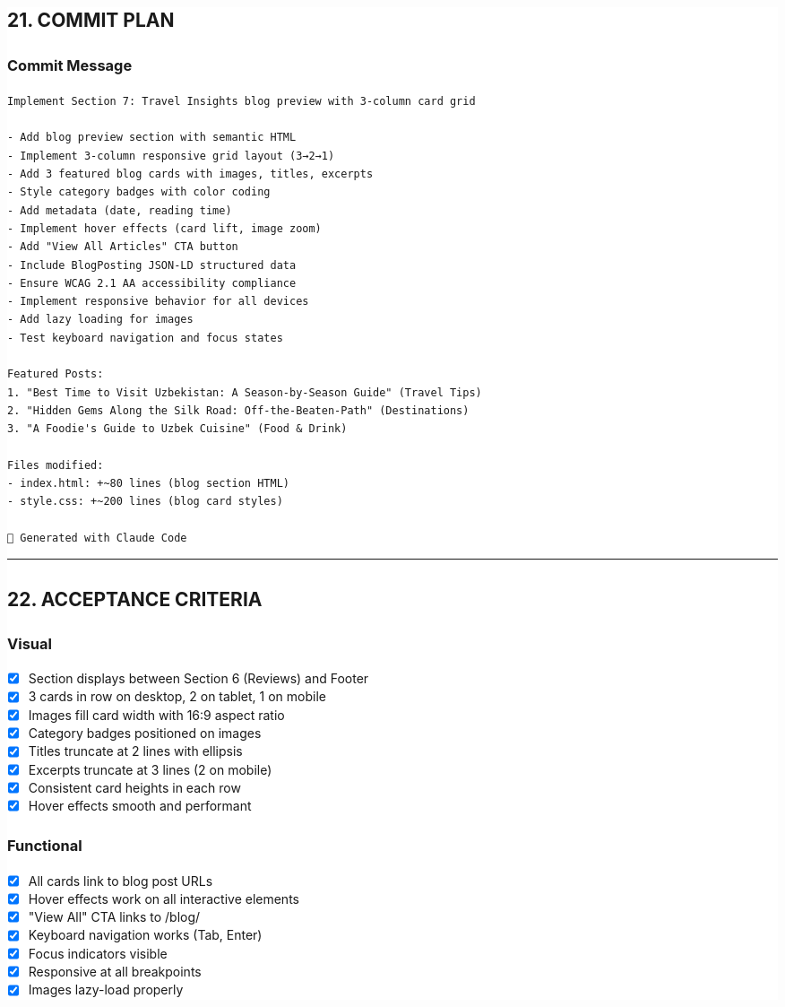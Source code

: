 ## 21. COMMIT PLAN

### Commit Message
```
Implement Section 7: Travel Insights blog preview with 3-column card grid

- Add blog preview section with semantic HTML
- Implement 3-column responsive grid layout (3→2→1)
- Add 3 featured blog cards with images, titles, excerpts
- Style category badges with color coding
- Add metadata (date, reading time)
- Implement hover effects (card lift, image zoom)
- Add "View All Articles" CTA button
- Include BlogPosting JSON-LD structured data
- Ensure WCAG 2.1 AA accessibility compliance
- Implement responsive behavior for all devices
- Add lazy loading for images
- Test keyboard navigation and focus states

Featured Posts:
1. "Best Time to Visit Uzbekistan: A Season-by-Season Guide" (Travel Tips)
2. "Hidden Gems Along the Silk Road: Off-the-Beaten-Path" (Destinations)
3. "A Foodie's Guide to Uzbek Cuisine" (Food & Drink)

Files modified:
- index.html: +~80 lines (blog section HTML)
- style.css: +~200 lines (blog card styles)

🤖 Generated with Claude Code
```

---

## 22. ACCEPTANCE CRITERIA

### Visual
- [x] Section displays between Section 6 (Reviews) and Footer
- [x] 3 cards in row on desktop, 2 on tablet, 1 on mobile
- [x] Images fill card width with 16:9 aspect ratio
- [x] Category badges positioned on images
- [x] Titles truncate at 2 lines with ellipsis
- [x] Excerpts truncate at 3 lines (2 on mobile)
- [x] Consistent card heights in each row
- [x] Hover effects smooth and performant

### Functional
- [x] All cards link to blog post URLs
- [x] Hover effects work on all interactive elements
- [x] "View All" CTA links to /blog/
- [x] Keyboard navigation works (Tab, Enter)
- [x] Focus indicators visible
- [x] Responsive at all breakpoints
- [x] Images lazy-load properly
